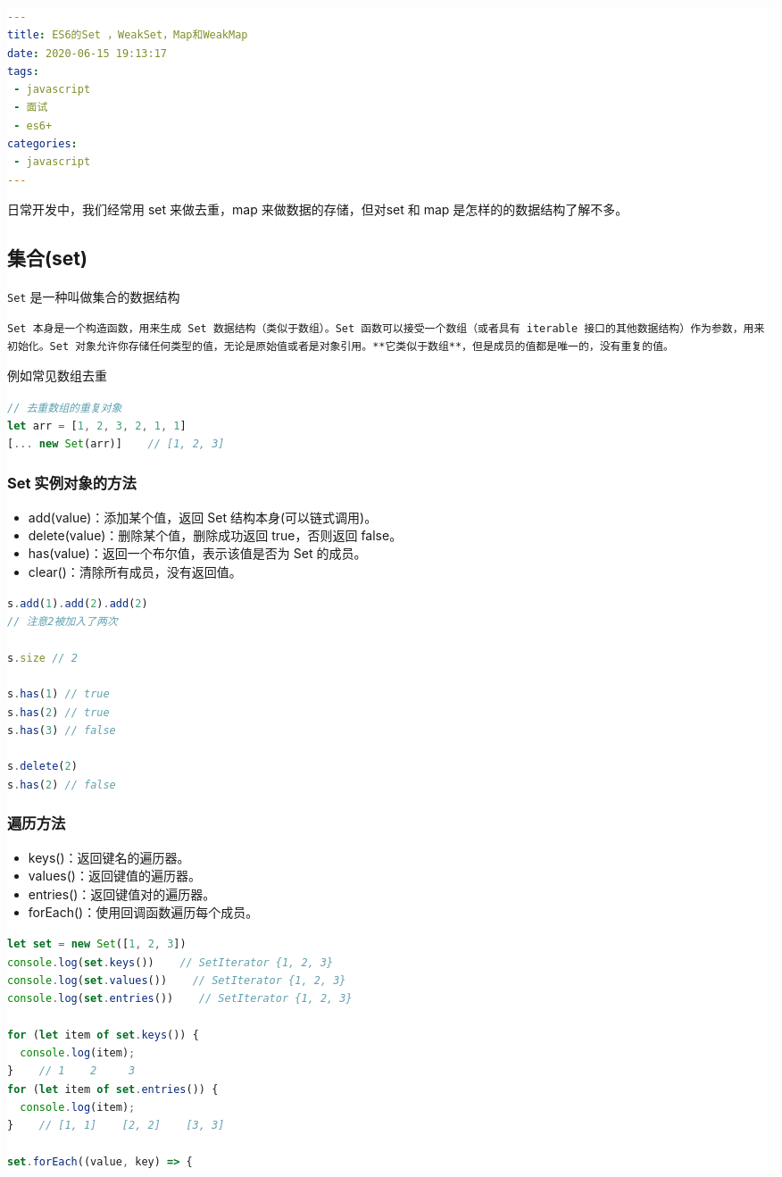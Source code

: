 ```yaml
---
title: ES6的Set ，WeakSet，Map和WeakMap
date: 2020-06-15 19:13:17
tags:
 - javascript
 - 面试
 - es6+
categories: 
 - javascript
---
```


日常开发中，我们经常用 set 来做去重，map 来做数据的存储，但对set 和 map 是怎样的的数据结构了解不多。
## 集合(set)
```Set``` 是一种叫做集合的数据结构
```!
Set 本身是一个构造函数，用来生成 Set 数据结构（类似于数组）。Set 函数可以接受一个数组（或者具有 iterable 接口的其他数据结构）作为参数，用来初始化。Set 对象允许你存储任何类型的值，无论是原始值或者是对象引用。**它类似于数组**，但是成员的值都是唯一的，没有重复的值。
```
例如常见数组去重
```js
// 去重数组的重复对象
let arr = [1, 2, 3, 2, 1, 1]
[... new Set(arr)]    // [1, 2, 3]
```
### Set 实例对象的方法
- add(value)：添加某个值，返回 Set 结构本身(可以链式调用)。
- delete(value)：删除某个值，删除成功返回 true，否则返回 false。
- has(value)：返回一个布尔值，表示该值是否为 Set 的成员。
- clear()：清除所有成员，没有返回值。
```js
s.add(1).add(2).add(2)
// 注意2被加入了两次

s.size // 2

s.has(1) // true
s.has(2) // true
s.has(3) // false

s.delete(2)
s.has(2) // false
```
### 遍历方法
- keys()：返回键名的遍历器。
- values()：返回键值的遍历器。
- entries()：返回键值对的遍历器。
- forEach()：使用回调函数遍历每个成员。
```js
let set = new Set([1, 2, 3])
console.log(set.keys())    // SetIterator {1, 2, 3}
console.log(set.values())    // SetIterator {1, 2, 3}
console.log(set.entries())    // SetIterator {1, 2, 3}

for (let item of set.keys()) {
  console.log(item);
}    // 1    2     3
for (let item of set.entries()) {
  console.log(item);
}    // [1, 1]    [2, 2]    [3, 3]

set.forEach((value, key) => {
```